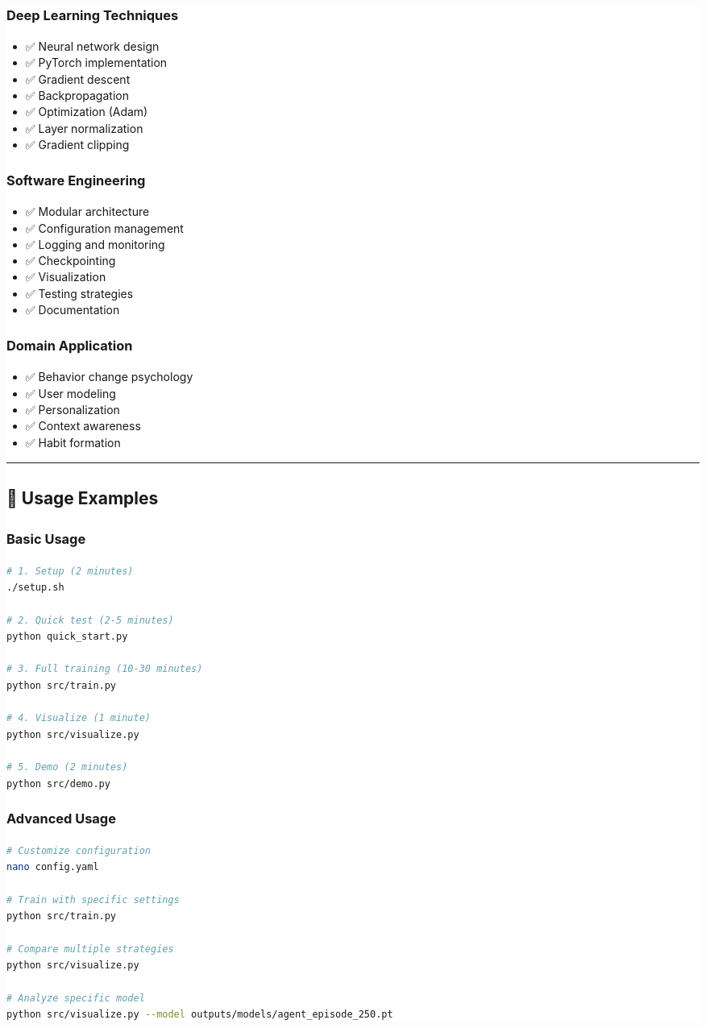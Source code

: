 ### Deep Learning Techniques
- ✅ Neural network design
- ✅ PyTorch implementation
- ✅ Gradient descent
- ✅ Backpropagation
- ✅ Optimization (Adam)
- ✅ Layer normalization
- ✅ Gradient clipping

### Software Engineering
- ✅ Modular architecture
- ✅ Configuration management
- ✅ Logging and monitoring
- ✅ Checkpointing
- ✅ Visualization
- ✅ Testing strategies
- ✅ Documentation

### Domain Application
- ✅ Behavior change psychology
- ✅ User modeling
- ✅ Personalization
- ✅ Context awareness
- ✅ Habit formation

---

## 🚀 Usage Examples

### Basic Usage
```bash
# 1. Setup (2 minutes)
./setup.sh

# 2. Quick test (2-5 minutes)
python quick_start.py

# 3. Full training (10-30 minutes)
python src/train.py

# 4. Visualize (1 minute)
python src/visualize.py

# 5. Demo (2 minutes)
python src/demo.py
```

### Advanced Usage
```bash
# Customize configuration
nano config.yaml

# Train with specific settings
python src/train.py

# Compare multiple strategies
python src/visualize.py

# Analyze specific model
python src/visualize.py --model outputs/models/agent_episode_250.pt
```
